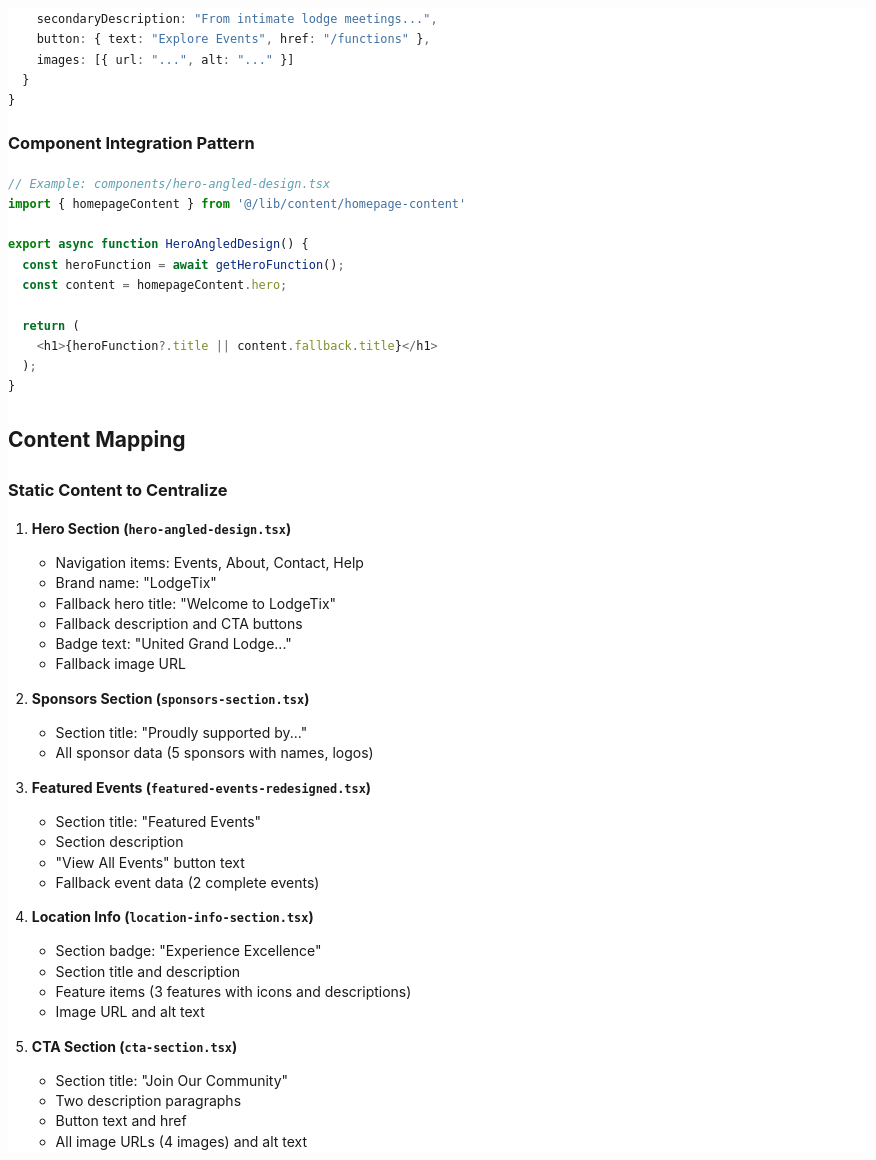 ```typescript
    secondaryDescription: "From intimate lodge meetings...",
    button: { text: "Explore Events", href: "/functions" },
    images: [{ url: "...", alt: "..." }]
  }
}
```

### Component Integration Pattern
```typescript
// Example: components/hero-angled-design.tsx
import { homepageContent } from '@/lib/content/homepage-content'

export async function HeroAngledDesign() {
  const heroFunction = await getHeroFunction();
  const content = homepageContent.hero;
  
  return (
    <h1>{heroFunction?.title || content.fallback.title}</h1>
  );
}
```

## Content Mapping

### Static Content to Centralize

1. **Hero Section (`hero-angled-design.tsx`)**
   - Navigation items: Events, About, Contact, Help
   - Brand name: "LodgeTix"
   - Fallback hero title: "Welcome to LodgeTix"
   - Fallback description and CTA buttons
   - Badge text: "United Grand Lodge..."
   - Fallback image URL

2. **Sponsors Section (`sponsors-section.tsx`)**
   - Section title: "Proudly supported by..."
   - All sponsor data (5 sponsors with names, logos)

3. **Featured Events (`featured-events-redesigned.tsx`)**
   - Section title: "Featured Events"
   - Section description
   - "View All Events" button text
   - Fallback event data (2 complete events)

4. **Location Info (`location-info-section.tsx`)**
   - Section badge: "Experience Excellence"
   - Section title and description
   - Feature items (3 features with icons and descriptions)
   - Image URL and alt text

5. **CTA Section (`cta-section.tsx`)**
   - Section title: "Join Our Community"
   - Two description paragraphs
   - Button text and href
   - All image URLs (4 images) and alt text
